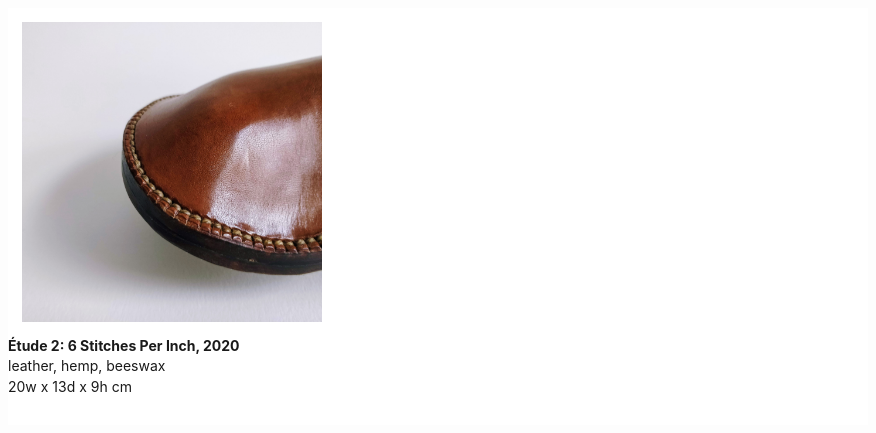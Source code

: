 <img src="/images/new/sculptures/etudes/Etude 2/IMG_20201117_094719.jpg" style="float: left; margin: 1em" width="300"/>

<p style="margin-left: 0; padding-bottom: 2em; clear: both">
<b>Étude 2: 6 Stitches Per Inch, 2020</b><br />
leather, hemp, beeswax<br />
20w x 13d x 9h cm
</p>
</div>

